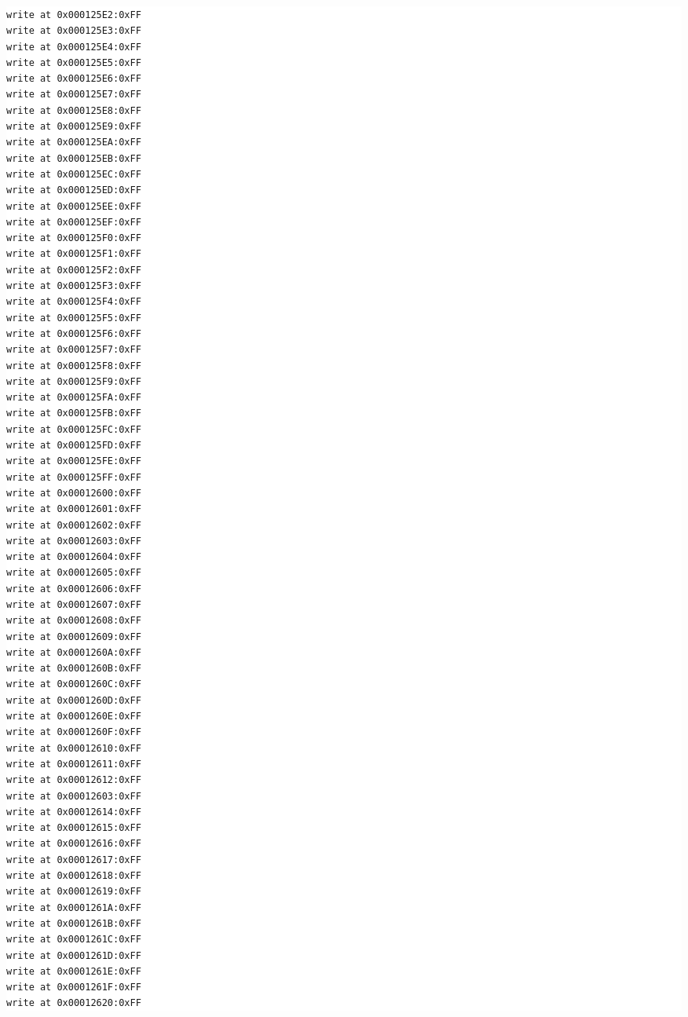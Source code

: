 ```
write at 0x000125E2:0xFF
write at 0x000125E3:0xFF
write at 0x000125E4:0xFF
write at 0x000125E5:0xFF
write at 0x000125E6:0xFF
write at 0x000125E7:0xFF
write at 0x000125E8:0xFF
write at 0x000125E9:0xFF
write at 0x000125EA:0xFF
write at 0x000125EB:0xFF
write at 0x000125EC:0xFF
write at 0x000125ED:0xFF
write at 0x000125EE:0xFF
write at 0x000125EF:0xFF
write at 0x000125F0:0xFF
write at 0x000125F1:0xFF
write at 0x000125F2:0xFF
write at 0x000125F3:0xFF
write at 0x000125F4:0xFF
write at 0x000125F5:0xFF
write at 0x000125F6:0xFF
write at 0x000125F7:0xFF
write at 0x000125F8:0xFF
write at 0x000125F9:0xFF
write at 0x000125FA:0xFF
write at 0x000125FB:0xFF
write at 0x000125FC:0xFF
write at 0x000125FD:0xFF
write at 0x000125FE:0xFF
write at 0x000125FF:0xFF
write at 0x00012600:0xFF
write at 0x00012601:0xFF
write at 0x00012602:0xFF
write at 0x00012603:0xFF
write at 0x00012604:0xFF
write at 0x00012605:0xFF
write at 0x00012606:0xFF
write at 0x00012607:0xFF
write at 0x00012608:0xFF
write at 0x00012609:0xFF
write at 0x0001260A:0xFF
write at 0x0001260B:0xFF
write at 0x0001260C:0xFF
write at 0x0001260D:0xFF
write at 0x0001260E:0xFF
write at 0x0001260F:0xFF
write at 0x00012610:0xFF
write at 0x00012611:0xFF
write at 0x00012612:0xFF
write at 0x00012603:0xFF
write at 0x00012614:0xFF
write at 0x00012615:0xFF
write at 0x00012616:0xFF
write at 0x00012617:0xFF
write at 0x00012618:0xFF
write at 0x00012619:0xFF
write at 0x0001261A:0xFF
write at 0x0001261B:0xFF
write at 0x0001261C:0xFF
write at 0x0001261D:0xFF
write at 0x0001261E:0xFF
write at 0x0001261F:0xFF
write at 0x00012620:0xFF
```